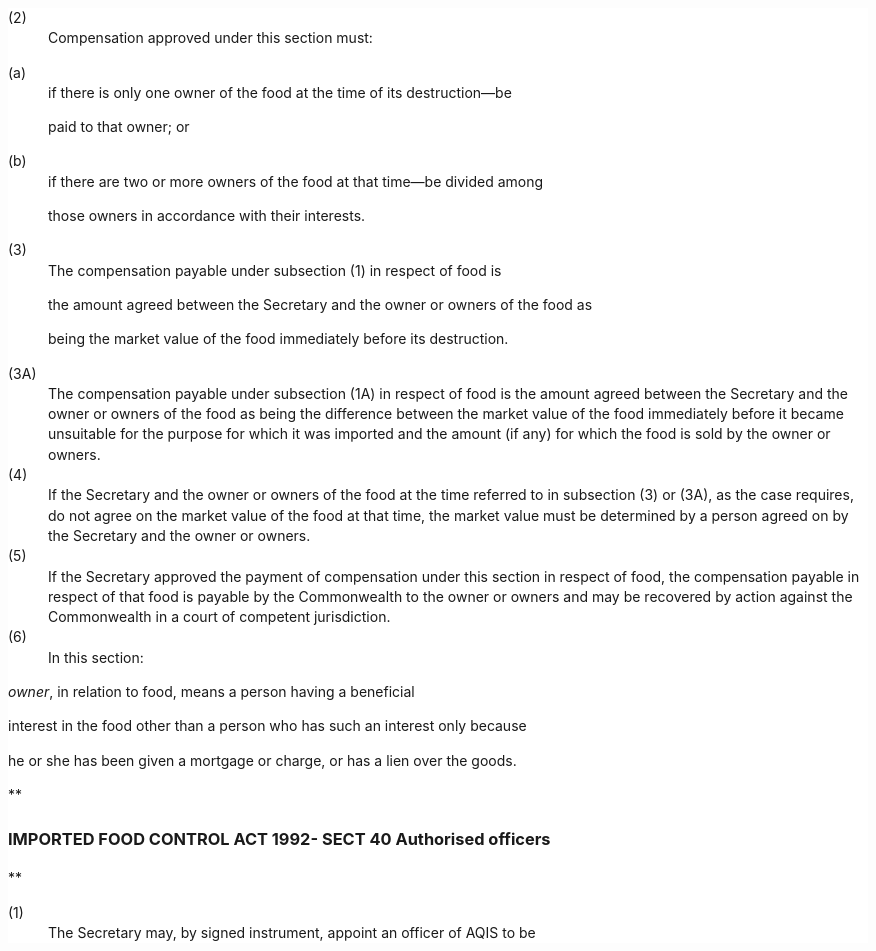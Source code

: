 </dl></dl></dl>

<dl compact=""><dl compact="">

<dt>(2)</dt><dd>Compensation approved under this section must:

</dd> </dl></dl>

<dl compact=""><dl compact=""><dl compact="">

<dt>(a)</dt><dd>if there is only one owner of the food at the time of its destruction&#151;be

paid to that owner; or</dd>

<dt>(b)</dt><dd>if there are two or more owners of the food at that time&#151;be divided among

those owners in accordance with their interests.

</dd>

</dl></dl></dl>

<dl compact=""><dl compact="">

<dt>(3)</dt><dd>The compensation payable under subsection&#160;(1) in respect of food is

the amount agreed between the Secretary and the owner or owners of the food as

being the market value of the food immediately before its destruction.</dd> <dt>(3A)</dt><dd>The compensation payable under subsection&#160;(1A) in respect of food is the amount agreed between the Secretary and the owner or owners of the food as being the difference between the market value of the food immediately before it became unsuitable for the purpose for which it was imported and the amount (if any) for which the food is sold by the owner or owners.</dd> <dt>(4)</dt><dd>If the Secretary and the owner or owners of the food at the time referred to in subsection&#160;(3) or (3A), as the case requires, do not agree on the market value of the food at that time, the market value must be determined by a person agreed on by the Secretary and the owner or owners.</dd> <dt>(5)</dt><dd>If the Secretary approved the payment of compensation under this section in respect of food, the compensation payable in respect of that food is payable by the Commonwealth to the owner or owners and may be recovered by action against the Commonwealth in a court of competent jurisdiction.</dd> <dt>(6)</dt><dd>In this section: </dd> </dl></dl>

<def><dl compact=""><dl compact="">

_owner_, in relation to food, means a person having a beneficial

interest in the food other than a person who has such an interest only because

he or she has been given a mortgage or charge, or has a lien over the goods.

 </dl></dl>

**

###  IMPORTED FOOD CONTROL ACT 1992- SECT 40  Authorised officers 
**

 <dl compact=""><dl compact="">

<dt>(1)</dt><dd>The Secretary may, by signed instrument, appoint an officer of AQIS to be
